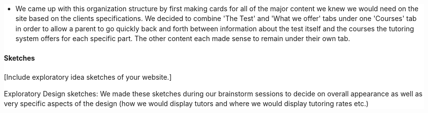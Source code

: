   - We came up with this organization structure by first making cards for all of the major content we knew we would need on the site based on the clients specifications. We decided to combine 'The Test' and 'What we offer' tabs under one 'Courses' tab in order to allow a parent to go quickly back and forth between information about the test itself and the courses the tutoring system offers for each specific part. The other content each made sense to remain under their own tab.

#### Sketches

[Include exploratory idea sketches of your website.]

Exploratory Design sketches: We made these sketches during our brainstorm sessions to decide on overall appearance as well as very specific aspects of the design (how we would display tutors and where we would display tutoring rates etc.)

